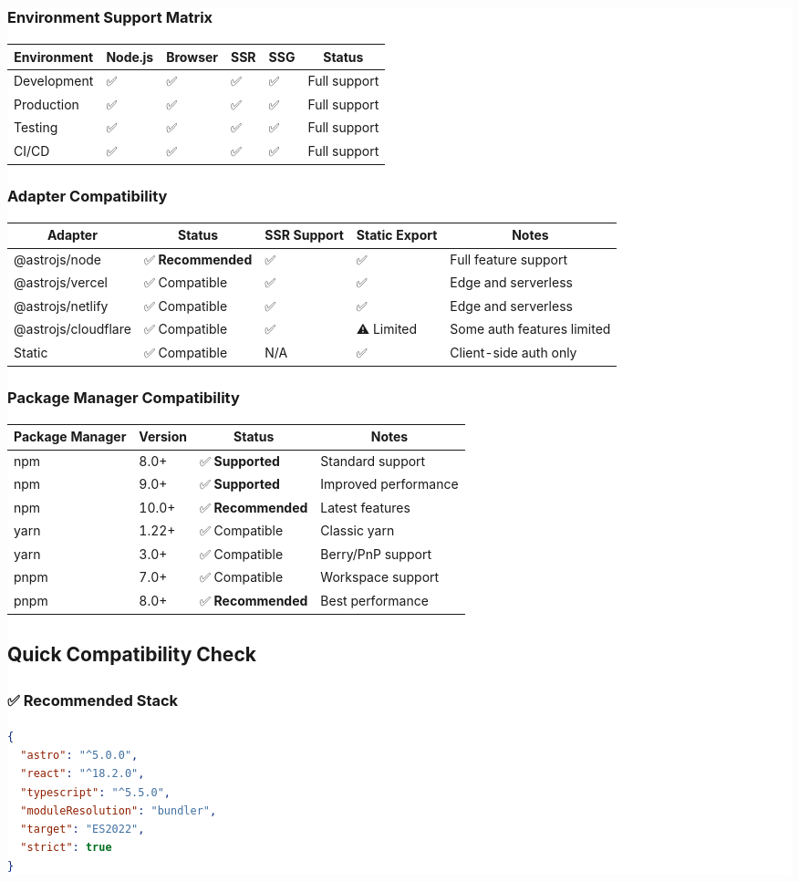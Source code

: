 ### Environment Support Matrix

| Environment | Node.js | Browser | SSR | SSG | Status |
|-------------|---------|---------|-----|-----|---------|
| Development | ✅ | ✅ | ✅ | ✅ | Full support |
| Production | ✅ | ✅ | ✅ | ✅ | Full support |
| Testing | ✅ | ✅ | ✅ | ✅ | Full support |
| CI/CD | ✅ | ✅ | ✅ | ✅ | Full support |

### Adapter Compatibility

| Adapter | Status | SSR Support | Static Export | Notes |
|---------|---------|-------------|---------------|-------|
| @astrojs/node | ✅ **Recommended** | ✅ | ✅ | Full feature support |
| @astrojs/vercel | ✅ Compatible | ✅ | ✅ | Edge and serverless |
| @astrojs/netlify | ✅ Compatible | ✅ | ✅ | Edge and serverless |
| @astrojs/cloudflare | ✅ Compatible | ✅ | ⚠️ Limited | Some auth features limited |
| Static | ✅ Compatible | N/A | ✅ | Client-side auth only |

### Package Manager Compatibility

| Package Manager | Version | Status | Notes |
|----------------|---------|---------|-------|
| npm | 8.0+ | ✅ **Supported** | Standard support |
| npm | 9.0+ | ✅ **Supported** | Improved performance |
| npm | 10.0+ | ✅ **Recommended** | Latest features |
| yarn | 1.22+ | ✅ Compatible | Classic yarn |
| yarn | 3.0+ | ✅ Compatible | Berry/PnP support |
| pnpm | 7.0+ | ✅ Compatible | Workspace support |
| pnpm | 8.0+ | ✅ **Recommended** | Best performance |

## Quick Compatibility Check

### ✅ Recommended Stack
```json
{
  "astro": "^5.0.0",
  "react": "^18.2.0",
  "typescript": "^5.5.0",
  "moduleResolution": "bundler",
  "target": "ES2022",
  "strict": true
}
```
